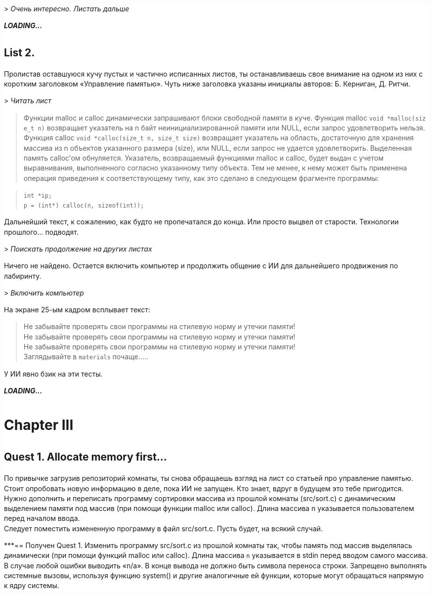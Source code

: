 \> *Очень интересно. Листать дальше*

***LOADING...***


## List 2.

Пролистав оставшуюся кучу пустых и частично исписанных листов, ты останавливаешь свое внимание на одном из них с коротким заголовком «Управление памятью». Чуть ниже заголовка указаны инициалы авторов: Б. Керниган, Д. Ритчи. 

\> *Читать лист*

>Функции malloc и calloc динамически запрашивают блоки свободной памяти в куче. Функция malloc 
```void *malloc(size_t n)``` 
>возвращает указатель на n байт неинициализированной памяти или NULL, если запрос удовлетворить нельзя. Функция calloc 
```void *calloc(size_t n, size_t size)``` 
>возвращает указатель на область, достаточную для хранения массива из n объектов указанного размера (size), или NULL, если запрос не удается удовлетворить. Выделенная память calloc’ом обнуляется. 
>Указатель, возвращаемый функциями malloc и calloc, будет выдан с учетом выравнивания, выполненного согласно указанному типу объекта. Тем не менее, к нему может быть применена операция приведения к соответствующему типу, как это сделано в следующем фрагменте программы: 

>```int *ip;```<br/>```p = (int*) calloc(n, sizeof(int));```

Дальнейший текст, к сожалению, как будто не пропечатался до конца. Или просто выцвел от старости. Технологии прошлого... подводят.

\> *Поискать продолжение на других листах*

Ничего не найдено. Остается включить компьютер и продолжить общение с ИИ для дальнейшего продвижения по лабиринту.

\> *Включить компьютер*

На экране 25-ым кадром всплывает текст:
> Не забывайте проверять свои программы на стилевую норму и утечки памяти! \
> Не забывайте проверять свои программы на стилевую норму и утечки памяти! \
> Не забывайте проверять свои программы на стилевую норму и утечки памяти! \
> Заглядывайте в `materials` почаще.....

У ИИ явно бзик на эти тесты.

***LOADING...***


# Chapter III

## Quest 1. Allocate memory first...

По привычке загрузив репозиторий комнаты, ты снова обращаешь взгляд на лист со статьей про управление памятью. Стоит опробовать новую информацию в деле, пока ИИ не запущен. Кто знает, вдруг в будущем это тебе пригодится. \
Нужно дополнить и переписать программу сортировки массива из прошлой комнаты (src/sort.c) с динамическим выделением памяти под массив (при помощи функции malloc или calloc). Длина массива n указывается пользователем перед началом ввода. \
Следует поместить измененную программу в файл src/sort.c. Пусть будет, на всякий случай.

***== Получен Quest 1. Изменить программу src/sort.c из прошлой комнаты так, чтобы память под 
массив выделялась динамически (при помощи функций malloc или calloc). Длина массива `n` указывается 
в stdin перед вводом самого массива. В случае любой ошибки выводить «n/a». В конце вывода не должно быть
символа переноса строки. Запрещено выполнять системные вызовы, используя функцию system() и другие 
аналогичные ей функции, которые могут обращаться напрямую к ядру системы. 
```